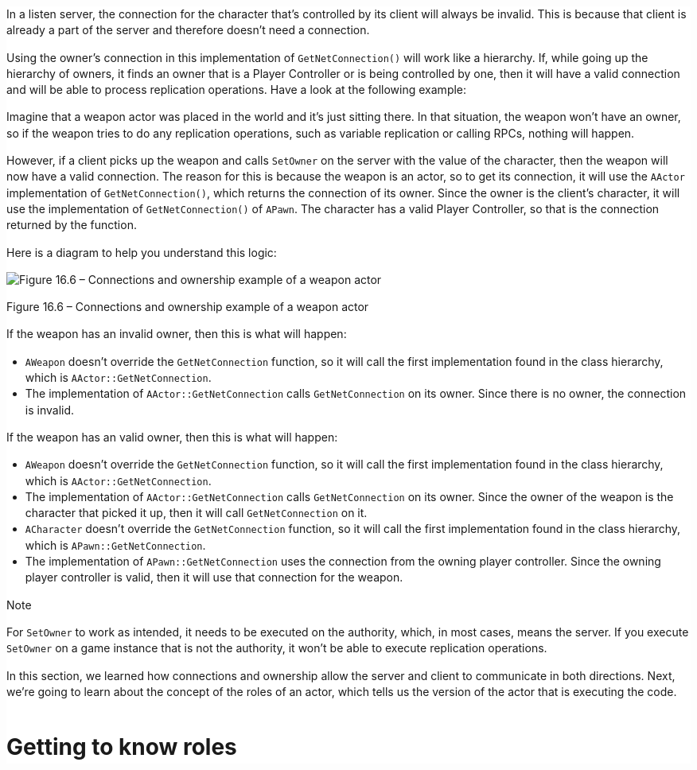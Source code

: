 In a listen server, the connection for the character that’s controlled by its client will always be invalid. This is because that client is already a part of the server and therefore doesn’t need a connection.

Using the owner’s connection in this implementation of `GetNetConnection()` will work like a hierarchy. If, while going up the hierarchy of owners, it finds an owner that is a Player Controller or is being controlled by one, then it will have a valid connection and will be able to process replication operations. Have a look at the following example:

Imagine that a weapon actor was placed in the world and it’s just sitting there. In that situation, the weapon won’t have an owner, so if the weapon tries to do any replication operations, such as variable replication or calling RPCs, nothing will happen.

However, if a client picks up the weapon and calls `SetOwner` on the server with the value of the character, then the weapon will now have a valid connection. The reason for this is because the weapon is an actor, so to get its connection, it will use the `AActor` implementation of `GetNetConnection()`, which returns the connection of its owner. Since the owner is the client’s character, it will use the implementation of `GetNetConnection()` of `APawn`. The character has a valid Player Controller, so that is the connection returned by the function.

Here is a diagram to help you understand this logic:

![Figure 16.6 – Connections and ownership example of a weapon actor ](img/Figure_16..06_B18531.jpg)

Figure 16.6 – Connections and ownership example of a weapon actor

If the weapon has an invalid owner, then this is what will happen:

*   `AWeapon` doesn’t override the `GetNetConnection` function, so it will call the first implementation found in the class hierarchy, which is `AActor::GetNetConnection`.
*   The implementation of `AActor::GetNetConnection` calls `GetNetConnection` on its owner. Since there is no owner, the connection is invalid.

If the weapon has an valid owner, then this is what will happen:

*   `AWeapon` doesn’t override the `GetNetConnection` function, so it will call the first implementation found in the class hierarchy, which is `AActor::GetNetConnection`.
*   The implementation of `AActor::GetNetConnection` calls `GetNetConnection` on its owner. Since the owner of the weapon is the character that picked it up, then it will call `GetNetConnection` on it.
*   `ACharacter` doesn’t override the `GetNetConnection` function, so it will call the first implementation found in the class hierarchy, which is `APawn::GetNetConnection`.
*   The implementation of `APawn::GetNetConnection` uses the connection from the owning player controller. Since the owning player controller is valid, then it will use that connection for the weapon.

Note

For `SetOwner` to work as intended, it needs to be executed on the authority, which, in most cases, means the server. If you execute `SetOwner` on a game instance that is not the authority, it won’t be able to execute replication operations.

In this section, we learned how connections and ownership allow the server and client to communicate in both directions. Next, we’re going to learn about the concept of the roles of an actor, which tells us the version of the actor that is executing the code.

# Getting to know roles

